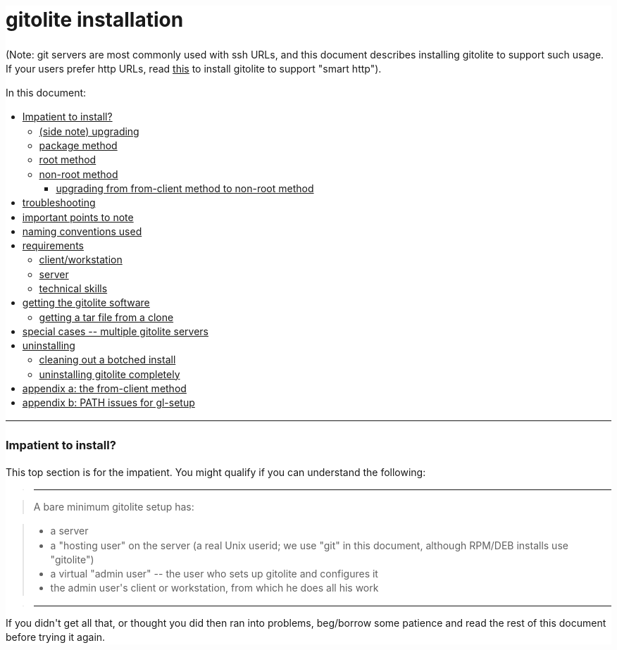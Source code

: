 # gitolite installation

(Note: git servers are most commonly used with ssh URLs, and this document
describes installing gitolite to support such usage.  If your users prefer
http URLs, read [this][http] to install gitolite to support "smart http").

In this document:

  * <a href="#_Impatient_to_install_">Impatient to install?</a>
      * <a href="#_side_note_upgrading">(side note) upgrading</a>
      * <a href="#_package_method">package method</a>
      * <a href="#_root_method">root method</a>
      * <a href="#_non_root_method">non-root method</a>
          * <a href="#_upgrading_from_from_client_method_to_non_root_method">upgrading from from-client method to non-root method</a>
  * <a href="#_troubleshooting">troubleshooting</a>
  * <a href="#_important_points_to_note">important points to note</a>
  * <a href="#_naming_conventions_used">naming conventions used</a>
  * <a href="#_requirements">requirements</a>
      * <a href="#_client_workstation">client/workstation</a>
      * <a href="#_server">server</a>
      * <a href="#_technical_skills">technical skills</a>
  * <a href="#_getting_the_gitolite_software">getting the gitolite software</a>
      * <a href="#_getting_a_tar_file_from_a_clone">getting a tar file from a clone</a>
  * <a href="#_special_cases_multiple_gitolite_servers">special cases -- multiple gitolite servers</a>
  * <a href="#_uninstalling">uninstalling</a>
      * <a href="#_cleaning_out_a_botched_install">cleaning out a botched install</a>
      * <a href="#_uninstalling_gitolite_completely">uninstalling gitolite completely</a>
  * <a href="#_appendix_a_the_from_client_method">appendix a: the from-client method</a>
  * <a href="#_appendix_b_PATH_issues_for_gl_setup">appendix b: PATH issues for gl-setup</a>

----

<a name="_Impatient_to_install_"></a>

### Impatient to install?

This top section is for the impatient.  You might qualify if you can
understand the following:

> ----

> A bare minimum gitolite setup has:

> * a server
> * a "hosting user" on the server (a real Unix userid; we use "git" in
    this document, although RPM/DEB installs use "gitolite")
> * a virtual "admin user" -- the user who sets up gitolite and configures it
> * the admin user's client or workstation, from which he does all his work

> ----

If you didn't get all that, or thought you did then ran into problems,
beg/borrow some patience and read the rest of this document before trying it
again.


[admin]: http://sitaramc.github.com/gitolite/doc/2-admin.html
[http]: http://sitaramc.github.com/gitolite/doc/http-backend.html
[glsts]: http://sitaramc.github.com/gitolite/doc/ssh-troubleshooting.html
[doc9unin]: http://sitaramc.github.com/gitolite/doc/uninstall.html
[twokeys]: http://sitaramc.github.com/gitolite/doc/ssh-troubleshooting.html#twokeys
[transcript]: http://sitaramc.github.com/gitolite/doc/install-transcript.html
[mgs]: http://sitaramc.github.com/gitolite/doc/1-INSTALL.html#_special_cases_multiple_gitolite_servers
[glgas]: http://sitaramc.github.com/gitolite/doc/gitolite-and-ssh.html
[tut]: http://sites.google.com/site/senawario/home/gitolite-tutorial